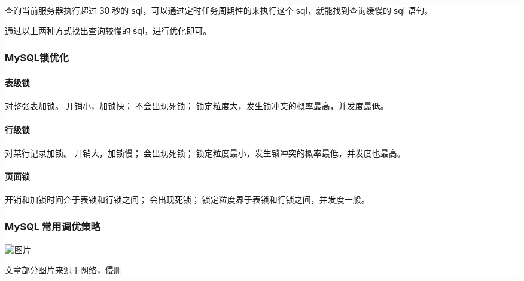 查询当前服务器执行超过 30 秒的 sql，可以通过定时任务周期性的来执行这个 sql，就能找到查询缓慢的 sql 语句。

通过以上两种方式找出查询较慢的 sql，进行优化即可。

### MySQL锁优化

#### 表级锁

对整张表加锁。 开销小，加锁快； 不会出现死锁； 锁定粒度大，发生锁冲突的概率最高，并发度最低。

#### 行级锁

对某行记录加锁。 开销大，加锁慢； 会出现死锁； 锁定粒度最小，发生锁冲突的概率最低，并发度也最高。

#### 页面锁

开销和加锁时间介于表锁和行锁之间； 会出现死锁； 锁定粒度界于表锁和行锁之间，并发度一般。

### MySQL 常用调优策略

![图片](https://mmbiz.qpic.cn/mmbiz_png/07BicZywOVtmkFuS2OF98dgx5tyrRObicVq73ByXLW3q4OFsVPWFTOf8ExZLhIBxlY5zkDlUswK10UwEdwkngYqQ/640?wx_fmt=png&wxfrom=5&wx_lazy=1&wx_co=1)

文章部分图片来源于网络，侵删